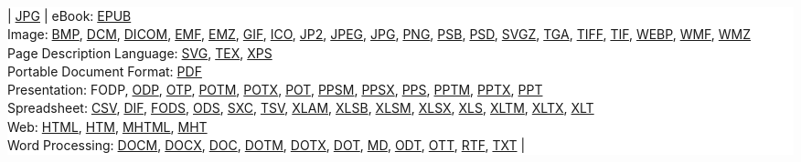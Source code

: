 | [JPG](https://docs.fileformat.com/image/jpg/) | eBook: [EPUB](https://docs.fileformat.com/ebook/epub/)<br/> Image: [BMP](https://docs.fileformat.com/image/bmp/), [DCM](https://docs.fileformat.com/image/dcm/), [DICOM](https://docs.fileformat.com/image/dicom/), [EMF](https://docs.fileformat.com/image/emf/), [EMZ](https://docs.fileformat.com/image/emz/), [GIF](https://docs.fileformat.com/image/gif/), [ICO](https://docs.fileformat.com/image/ico/), [JP2](https://docs.fileformat.com/image/jp2/), [JPEG](https://docs.fileformat.com/image/jpeg/), [JPG](https://docs.fileformat.com/image/jpg/), [PNG](https://docs.fileformat.com/image/png/), [PSB](https://docs.fileformat.com/image/psb/), [PSD](https://docs.fileformat.com/image/psd/), [SVGZ](https://docs.fileformat.com/image/svgz/), [TGA](https://docs.fileformat.com/image/tga/), [TIFF](https://docs.fileformat.com/image/tiff/), [TIF](https://docs.fileformat.com/image/tiff/), [WEBP](https://docs.fileformat.com/image/webp/), [WMF](https://docs.fileformat.com/image/wmf/), [WMZ](https://docs.fileformat.com/image/wmz/)<br/> Page Description Language: [SVG](https://docs.fileformat.com/page-description-language/svg/), [TEX](https://docs.fileformat.com/page-description-language/tex/), [XPS](https://docs.fileformat.com/page-description-language/xps/)<br/> Portable Document Format: [PDF](https://docs.fileformat.com/pdf/)<br/> Presentation: FODP, [ODP](https://docs.fileformat.com/presentation/odp/), [OTP](https://docs.fileformat.com/presentation/otp/), [POTM](https://docs.fileformat.com/presentation/potm/), [POTX](https://docs.fileformat.com/presentation/potx/), [POT](https://docs.fileformat.com/presentation/pot/), [PPSM](https://docs.fileformat.com/presentation/ppsm/), [PPSX](https://docs.fileformat.com/presentation/ppsx/), [PPS](https://docs.fileformat.com/presentation/pps/), [PPTM](https://docs.fileformat.com/presentation/pptm/), [PPTX](https://docs.fileformat.com/presentation/pptx/), [PPT](https://docs.fileformat.com/presentation/ppt/)<br/> Spreadsheet: [CSV](https://docs.fileformat.com/spreadsheet/csv/), [DIF](https://docs.fileformat.com/spreadsheet/dif/), [FODS](https://docs.fileformat.com/spreadsheet/fods/), [ODS](https://docs.fileformat.com/spreadsheet/ods/), [SXC](https://docs.fileformat.com/spreadsheet/sxc/), [TSV](https://docs.fileformat.com/spreadsheet/tsv/), [XLAM](https://docs.fileformat.com/spreadsheet/xlam/), [XLSB](https://docs.fileformat.com/spreadsheet/xlsb/), [XLSM](https://docs.fileformat.com/spreadsheet/xlsm/), [XLSX](https://docs.fileformat.com/spreadsheet/xlsx/), [XLS](https://docs.fileformat.com/spreadsheet/xls/), [XLTM](https://docs.fileformat.com/spreadsheet/xltm/), [XLTX](https://docs.fileformat.com/spreadsheet/xltx/), [XLT](https://docs.fileformat.com/spreadsheet/xlt/)<br/> Web: [HTML](https://docs.fileformat.com/web/html/), [HTM](https://docs.fileformat.com/web/htm/), [MHTML](https://docs.fileformat.com/web/mhtml/), [MHT](https://docs.fileformat.com/web/mht/)<br/> Word Processing: [DOCM](https://docs.fileformat.com/word-processing/docm/), [DOCX](https://docs.fileformat.com/word-processing/docx/), [DOC](https://docs.fileformat.com/word-processing/doc/), [DOTM](https://docs.fileformat.com/word-processing/dotm/), [DOTX](https://docs.fileformat.com/word-processing/dotx/), [DOT](https://docs.fileformat.com/word-processing/dot/), [MD](https://docs.fileformat.com/word-processing/md/), [ODT](https://docs.fileformat.com/word-processing/odt/), [OTT](https://docs.fileformat.com/word-processing/ott/), [RTF](https://docs.fileformat.com/word-processing/rtf/), [TXT](https://docs.fileformat.com/word-processing/txt/) |